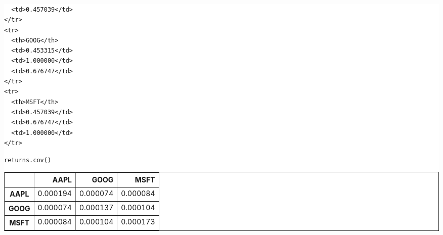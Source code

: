       <td>0.457039</td>
    </tr>
    <tr>
      <th>GOOG</th>
      <td>0.453315</td>
      <td>1.000000</td>
      <td>0.676747</td>
    </tr>
    <tr>
      <th>MSFT</th>
      <td>0.457039</td>
      <td>0.676747</td>
      <td>1.000000</td>
    </tr>
  </tbody>
</table>
</div>




```python
returns.cov()
```




<div>
<table border="1" class="dataframe">
  <thead>
    <tr style="text-align: right;">
      <th></th>
      <th>AAPL</th>
      <th>GOOG</th>
      <th>MSFT</th>
    </tr>
  </thead>
  <tbody>
    <tr>
      <th>AAPL</th>
      <td>0.000194</td>
      <td>0.000074</td>
      <td>0.000084</td>
    </tr>
    <tr>
      <th>GOOG</th>
      <td>0.000074</td>
      <td>0.000137</td>
      <td>0.000104</td>
    </tr>
    <tr>
      <th>MSFT</th>
      <td>0.000084</td>
      <td>0.000104</td>
      <td>0.000173</td>
    </tr>
  </tbody>
</table>
</div>
